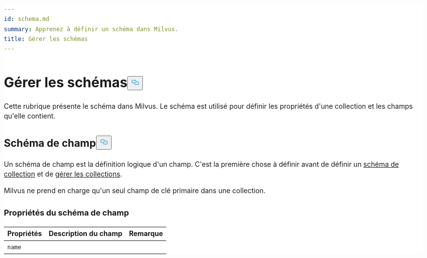 ```yaml
---
id: schema.md
summary: Apprenez à définir un schéma dans Milvus.
title: Gérer les schémas
---
```

<h1 id="Manage-Schema" class="common-anchor-header">Gérer les schémas<button data-href="#Manage-Schema" class="anchor-icon" translate="no">
      <svg translate="no"
        aria-hidden="true"
        focusable="false"
        height="20"
        version="1.1"
        viewBox="0 0 16 16"
        width="16"
      >
        <path
          fill="#0092E4"
          fill-rule="evenodd"
          d="M4 9h1v1H4c-1.5 0-3-1.69-3-3.5S2.55 3 4 3h4c1.45 0 3 1.69 3 3.5 0 1.41-.91 2.72-2 3.25V8.59c.58-.45 1-1.27 1-2.09C10 5.22 8.98 4 8 4H4c-.98 0-2 1.22-2 2.5S3 9 4 9zm9-3h-1v1h1c1 0 2 1.22 2 2.5S13.98 12 13 12H9c-.98 0-2-1.22-2-2.5 0-.83.42-1.64 1-2.09V6.25c-1.09.53-2 1.84-2 3.25C6 11.31 7.55 13 9 13h4c1.45 0 3-1.69 3-3.5S14.5 6 13 6z"
        ></path>
      </svg>
    </button></h1><p>Cette rubrique présente le schéma dans Milvus. Le schéma est utilisé pour définir les propriétés d'une collection et les champs qu'elle contient.</p>
<h2 id="Field-schema" class="common-anchor-header">Schéma de champ<button data-href="#Field-schema" class="anchor-icon" translate="no">
      <svg translate="no"
        aria-hidden="true"
        focusable="false"
        height="20"
        version="1.1"
        viewBox="0 0 16 16"
        width="16"
      >
        <path
          fill="#0092E4"
          fill-rule="evenodd"
          d="M4 9h1v1H4c-1.5 0-3-1.69-3-3.5S2.55 3 4 3h4c1.45 0 3 1.69 3 3.5 0 1.41-.91 2.72-2 3.25V8.59c.58-.45 1-1.27 1-2.09C10 5.22 8.98 4 8 4H4c-.98 0-2 1.22-2 2.5S3 9 4 9zm9-3h-1v1h1c1 0 2 1.22 2 2.5S13.98 12 13 12H9c-.98 0-2-1.22-2-2.5 0-.83.42-1.64 1-2.09V6.25c-1.09.53-2 1.84-2 3.25C6 11.31 7.55 13 9 13h4c1.45 0 3-1.69 3-3.5S14.5 6 13 6z"
        ></path>
      </svg>
    </button></h2><p>Un schéma de champ est la définition logique d'un champ. C'est la première chose à définir avant de définir un <a href="#Collection-schema">schéma de collection</a> et de <a href="/docs/fr/manage-collections.md">gérer les collections</a>.</p>
<p>Milvus ne prend en charge qu'un seul champ de clé primaire dans une collection.</p>
<h3 id="Field-schema-properties" class="common-anchor-header">Propriétés du schéma de champ</h3><table class="properties">
    <thead>
    <tr>
        <th>Propriétés</th>
        <th>Description du champ</th>
        <th>Remarque</th>
    </tr>
    </thead>
    <tbody>
    <tr>
        <td><code translate="no">name</code></td>